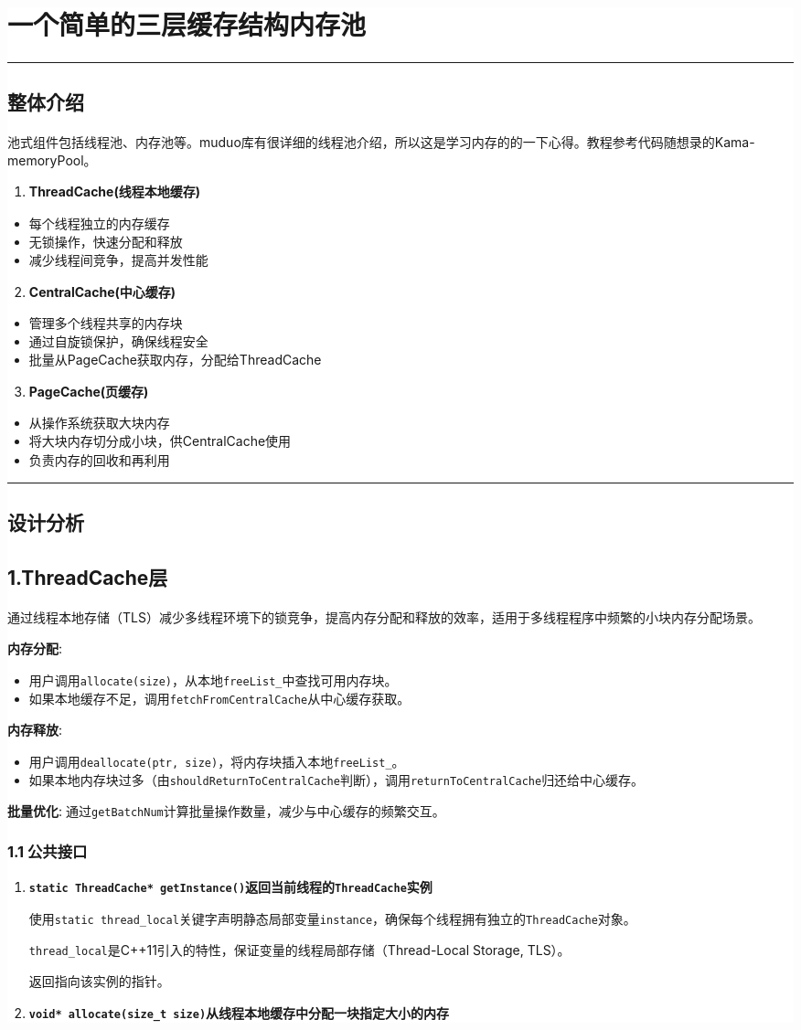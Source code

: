 # 一个简单的三层缓存结构内存池
---
## 整体介绍
池式组件包括线程池、内存池等。muduo库有很详细的线程池介绍，所以这是学习内存的的一下心得。教程参考代码随想录的Kama-memoryPool。

1. **ThreadCache(线程本地缓存)**

  - 每个线程独立的内存缓存
  - 无锁操作，快速分配和释放
  - 减少线程间竞争，提高并发性能

2. **CentralCache(中心缓存)**

  - 管理多个线程共享的内存块
  - 通过自旋锁保护，确保线程安全
  - 批量从PageCache获取内存，分配给ThreadCache

3. **PageCache(页缓存)**

  - 从操作系统获取大块内存
  - 将大块内存切分成小块，供CentralCache使用
  - 负责内存的回收和再利用


---
## 设计分析
## 1.ThreadCache层

通过线程本地存储（TLS）减少多线程环境下的锁竞争，提高内存分配和释放的效率，适用于多线程程序中频繁的小块内存分配场景。

**内存分配**:

- 用户调用`allocate(size)`，从本地`freeList_`中查找可用内存块。
- 如果本地缓存不足，调用`fetchFromCentralCache`从中心缓存获取。

**内存释放**:

- 用户调用`deallocate(ptr, size)`，将内存块插入本地`freeList_`。
- 如果本地内存块过多（由`shouldReturnToCentralCache`判断），调用`returnToCentralCache`归还给中心缓存。

**批量优化**: 通过`getBatchNum`计算批量操作数量，减少与中心缓存的频繁交互。



### 1.1 公共接口

1. **`static ThreadCache* getInstance()`返回当前线程的`ThreadCache`实例**

   使用`static thread_local`关键字声明静态局部变量`instance`，确保每个线程拥有独立的`ThreadCache`对象。

   `thread_local`是C++11引入的特性，保证变量的线程局部存储（Thread-Local Storage, TLS）。

   返回指向该实例的指针。

2. **`void* allocate(size_t size)`从线程本地缓存中分配一块指定大小的内存**
